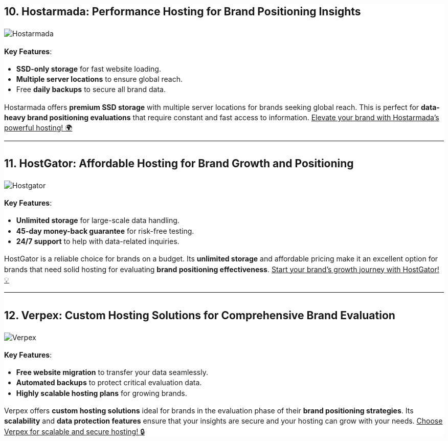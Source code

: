 
## 10. Hostarmada: Performance Hosting for Brand Positioning Insights

![Hostarmada](https://i.imgur.com/KFbdf3o.jpeg "Hostarmada Hosting")

**Key Features**:
- **SSD-only storage** for fast website loading.
- **Multiple server locations** to ensure global reach.
- Free **daily backups** to secure all brand data.

Hostarmada offers **premium SSD storage** with multiple server locations for brands seeking global reach. This is perfect for **data-heavy brand positioning evaluations** that require constant and fast access to information. [Elevate your brand with Hostarmada’s powerful hosting! 🌍](https://snipitx.com/hostarmada-jy)

---

## 11. HostGator: Affordable Hosting for Brand Growth and Positioning

![Hostgator](https://i.imgur.com/BcVkH57.jpeg "Hostgator Hosting")

**Key Features**:
- **Unlimited storage** for large-scale data handling.
- **45-day money-back guarantee** for risk-free testing.
- **24/7 support** to help with data-related inquiries.

HostGator is a reliable choice for brands on a budget. Its **unlimited storage** and affordable pricing make it an excellent option for brands that need solid hosting for evaluating **brand positioning effectiveness**. [Start your brand’s growth journey with HostGator! 💡](https://snipitx.com/hostgator-jy)

---

## 12. Verpex: Custom Hosting Solutions for Comprehensive Brand Evaluation

![Verpex](https://i.imgur.com/6x5LhiS.jpeg "Verpex Hosting")

**Key Features**:
- **Free website migration** to transfer your data seamlessly.
- **Automated backups** to protect critical evaluation data.
- **Highly scalable hosting plans** for growing brands.

Verpex offers **custom hosting solutions** ideal for brands in the evaluation phase of their **brand positioning strategies**. Its **scalability** and **data protection features** ensure that your insights are secure and your hosting can grow with your needs. [Choose Verpex for scalable and secure hosting! 🔒](https://snipitx.com/verpex-jy)

